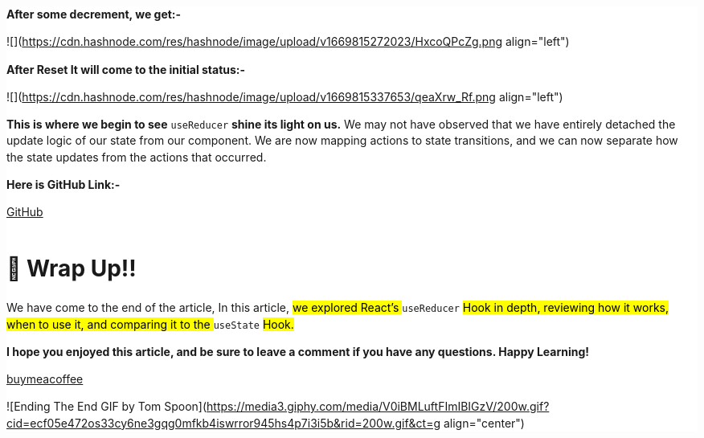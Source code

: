 **After some decrement, we get:-**

![](https://cdn.hashnode.com/res/hashnode/image/upload/v1669815272023/HxcoQPcZg.png align="left")

**After Reset It will come to the initial status:-**

![](https://cdn.hashnode.com/res/hashnode/image/upload/v1669815337653/qeaXrw_Rf.png align="left")

**This is where we begin to see** `useReducer` **shine its light on us.** We may not have observed that we have entirely detached the update logic of our state from our component. We are now mapping actions to state transitions, and we can now separate how the state updates from the actions that occurred.

**Here is GitHub Link:-**

[GitHub](https://github.com/Richa-12y/ReactJS-useReducer-Hook)

# **🎯** Wrap Up!!

We have come to the end of the article, In this article, <mark>we explored React’s </mark> `useReducer` <mark>Hook in depth, reviewing how it works, when to use it, and comparing it to the </mark> `useState` <mark>Hook.</mark>

**I hope you enjoyed this article, and be sure to leave a comment if you have any questions. Happy Learning!**

[buymeacoffee](https://www.buymeacoffee.com/kricha000l)

![Ending The End GIF by Tom Spoon](https://media3.giphy.com/media/V0iBMLuftFImIBIGzV/200w.gif?cid=ecf05e472os33cy6ne3gqg0mfkb4iswrror945hs4p7i3i5b&rid=200w.gif&ct=g align="center")